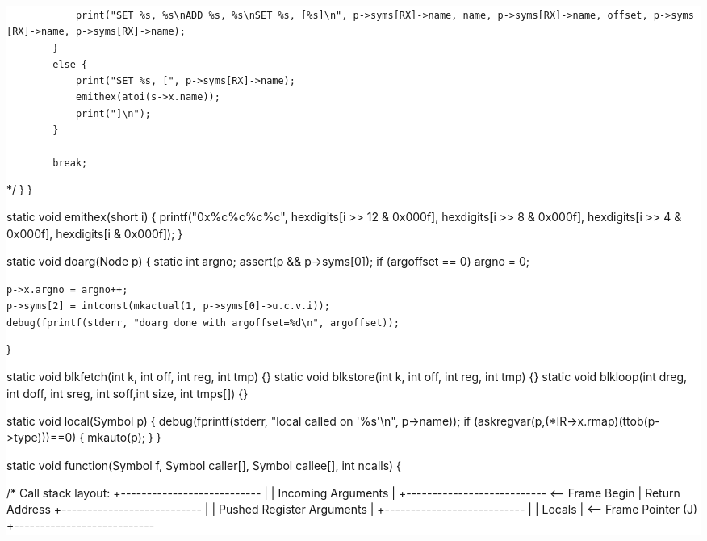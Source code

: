                 print("SET %s, %s\nADD %s, %s\nSET %s, [%s]\n", p->syms[RX]->name, name, p->syms[RX]->name, offset, p->syms[RX]->name, p->syms[RX]->name);
            }
            else {
                print("SET %s, [", p->syms[RX]->name);
                emithex(atoi(s->x.name));
                print("]\n");
            }

            break;
*/
    }
}

static void emithex(short i) {
    printf("0x%c%c%c%c", hexdigits[i >> 12 & 0x000f], hexdigits[i >> 8 & 0x000f], hexdigits[i >> 4 & 0x000f], hexdigits[i & 0x000f]);
}

static void doarg(Node p) {
    static int argno;
    assert(p && p->syms[0]);
    if (argoffset == 0)
        argno = 0;

    p->x.argno = argno++;
    p->syms[2] = intconst(mkactual(1, p->syms[0]->u.c.v.i));
    debug(fprintf(stderr, "doarg done with argoffset=%d\n", argoffset));
}

static void blkfetch(int k, int off, int reg, int tmp) {}
static void blkstore(int k, int off, int reg, int tmp) {}
static void blkloop(int dreg, int doff, int sreg, int soff,int size, int tmps[]) {}

static void local(Symbol p) {
    debug(fprintf(stderr, "local called on '%s'\n", p->name));
    if (askregvar(p,(*IR->x.rmap)(ttob(p->type)))==0) {
        mkauto(p);
    }
}

static void function(Symbol f, Symbol caller[], Symbol callee[], int ncalls) {

/* Call stack layout:
+---------------------------
|
| Incoming Arguments
|
+--------------------------- <-- Frame Begin
| Return Address
+---------------------------
|
| Pushed Register Arguments
|
+---------------------------
|
| Locals
|                           <-- Frame Pointer (J)
+---------------------------